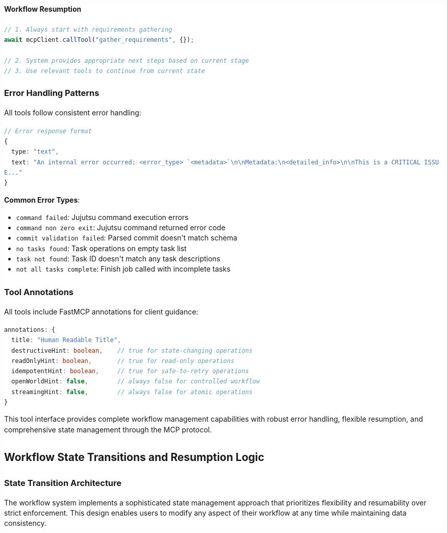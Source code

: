 #### Workflow Resumption
```typescript
// 1. Always start with requirements gathering
await mcpClient.callTool("gather_requirements", {});

// 2. System provides appropriate next steps based on current stage
// 3. Use relevant tools to continue from current state
```

### Error Handling Patterns

All tools follow consistent error handling:

```typescript
// Error response format
{
  type: "text",
  text: "An internal error occurred: <error_type> `<metadata>`\n\nMetadata:\n<detailed_info>\n\nThis is a CRITICAL ISSUE..."
}
```

**Common Error Types**:
- `command failed`: Jujutsu command execution errors
- `command non zero exit`: Jujutsu command returned error code
- `commit validation failed`: Parsed commit doesn't match schema
- `no tasks found`: Task operations on empty task list
- `task not found`: Task ID doesn't match any task descriptions
- `not all tasks complete`: Finish job called with incomplete tasks

### Tool Annotations

All tools include FastMCP annotations for client guidance:

```typescript
annotations: {
  title: "Human Readable Title",
  destructiveHint: boolean,    // true for state-changing operations
  readOnlyHint: boolean,       // true for read-only operations
  idempotentHint: boolean,     // true for safe-to-retry operations
  openWorldHint: false,        // always false for controlled workflow
  streamingHint: false,        // always false for atomic operations
}
```

This tool interface provides complete workflow management capabilities with robust error handling, flexible resumption, and comprehensive state management through the MCP protocol.

## Workflow State Transitions and Resumption Logic

### State Transition Architecture

The workflow system implements a sophisticated state management approach that prioritizes flexibility and resumability over strict enforcement. This design enables users to modify any aspect of their workflow at any time while maintaining data consistency.
